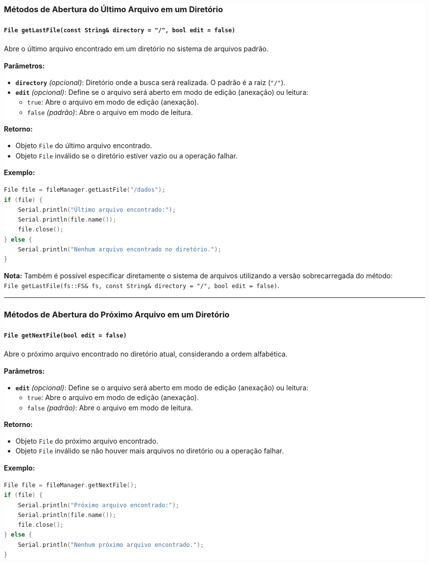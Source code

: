 ### Métodos de Abertura do Último Arquivo em um Diretório

#### `File getLastFile(const String& directory = "/", bool edit = false)`
Abre o último arquivo encontrado em um diretório no sistema de arquivos padrão.

**Parâmetros:**
- **`directory`** *(opcional)*: Diretório onde a busca será realizada. O padrão é a raiz (`"/"`).
- **`edit`** *(opcional)*: Define se o arquivo será aberto em modo de edição (anexação) ou leitura:
  - `true`: Abre o arquivo em modo de edição (anexação).
  - `false` *(padrão)*: Abre o arquivo em modo de leitura.

**Retorno:**
- Objeto `File` do último arquivo encontrado.
- Objeto `File` inválido se o diretório estiver vazio ou a operação falhar.

**Exemplo:**
```cpp
File file = fileManager.getLastFile("/dados");
if (file) {
    Serial.println("Último arquivo encontrado:");
    Serial.println(file.name());
    file.close();
} else {
    Serial.println("Nenhum arquivo encontrado no diretório.");
}
```

**Nota:** Também é possível especificar diretamente o sistema de arquivos utilizando a versão sobrecarregada do método:  
`File getLastFile(fs::FS& fs, const String& directory = "/", bool edit = false)`.

---

### Métodos de Abertura do Próximo Arquivo em um Diretório

#### `File getNextFile(bool edit = false)`
Abre o próximo arquivo encontrado no diretório atual, considerando a ordem alfabética.

**Parâmetros:**
- **`edit`** *(opcional)*: Define se o arquivo será aberto em modo de edição (anexação) ou leitura:
  - `true`: Abre o arquivo em modo de edição (anexação).
  - `false` *(padrão)*: Abre o arquivo em modo de leitura.

**Retorno:**
- Objeto `File` do próximo arquivo encontrado.
- Objeto `File` inválido se não houver mais arquivos no diretório ou a operação falhar.

**Exemplo:**
```cpp
File file = fileManager.getNextFile();
if (file) {
    Serial.println("Próximo arquivo encontrado:");
    Serial.println(file.name());
    file.close();
} else {
    Serial.println("Nenhum próximo arquivo encontrado.");
}
```
